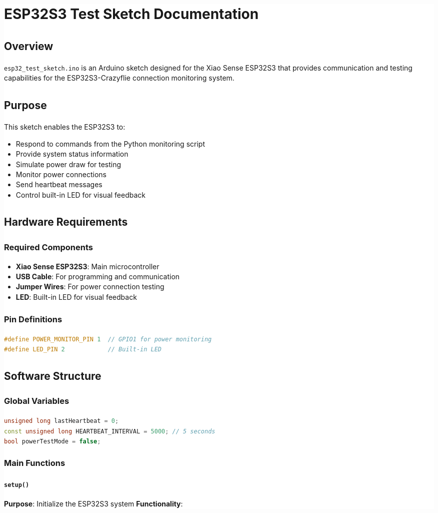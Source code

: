 # ESP32S3 Test Sketch Documentation

## Overview

`esp32_test_sketch.ino` is an Arduino sketch designed for the Xiao Sense ESP32S3 that provides communication and testing capabilities for the ESP32S3-Crazyflie connection monitoring system.

## Purpose

This sketch enables the ESP32S3 to:

- Respond to commands from the Python monitoring script
- Provide system status information
- Simulate power draw for testing
- Monitor power connections
- Send heartbeat messages
- Control built-in LED for visual feedback

## Hardware Requirements

### Required Components

- **Xiao Sense ESP32S3**: Main microcontroller
- **USB Cable**: For programming and communication
- **Jumper Wires**: For power connection testing
- **LED**: Built-in LED for visual feedback

### Pin Definitions

```cpp
#define POWER_MONITOR_PIN 1  // GPIO1 for power monitoring
#define LED_PIN 2            // Built-in LED
```

## Software Structure

### Global Variables

```cpp
unsigned long lastHeartbeat = 0;
const unsigned long HEARTBEAT_INTERVAL = 5000; // 5 seconds
bool powerTestMode = false;
```

### Main Functions

#### `setup()`

**Purpose**: Initialize the ESP32S3 system
**Functionality**:
